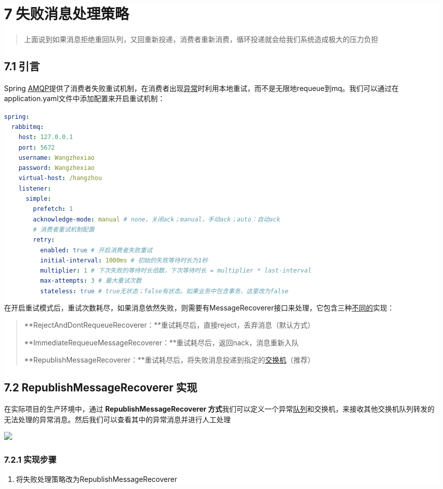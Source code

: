 # 7 失败消息处理策略

> 上面说到如果消息拒绝重回队列，又回重新投递，消费者重新消费，循环投递就会给我们系统造成极大的压力负担

## 7.1 引言

Spring [AMQP](https://so.csdn.net/so/search?q=AMQP&spm=1001.2101.3001.7020)提供了消费者失败重试机制，在消费者出现[异常](https://marketing.csdn.net/p/3127db09a98e0723b83b2914d9256174?pId=2782&utm_source=glcblog&spm=1001.2101.3001.7020)时利用本地重试，而不是无限地requeue到mq。我们可以通过在application.yaml文件中添加配置来开启重试机制：

```yaml
spring:
  rabbitmq:
    host: 127.0.0.1
    port: 5672
    username: Wangzhexiao
    password: Wangzhexiao
    virtual-host: /hangzhou
    listener:
      simple:
        prefetch: 1
        acknowledge-mode: manual # none，关闭ack；manual，手动ack；auto：自动ack
        # 消费者重试机制配置
        retry:
          enabled: true # 开启消费者失败重试
          initial-interval: 1000ms # 初始的失败等待时长为1秒
          multiplier: 1 # 下次失败的等待时长倍数，下次等待时长 = multiplier * last-interval
          max-attempts: 3 # 最大重试次数
          stateless: true # true无状态；false有状态。如果业务中包含事务，这里改为false
```

在开启重试模式后，重试次数耗尽，如果消息依然失败，则需要有MessageRecoverer接口来处理，它包含三种[不同的](https://so.csdn.net/so/search?q=不同的&spm=1001.2101.3001.7020)实现：

> **RejectAndDontRequeueRecoverer：**重试耗尽后，直接reject，丢弃消息（默认方式）
>
> **ImmediateRequeueMessageRecoverer：**重试耗尽后，返回nack，消息重新入队
>
> **RepublishMessageRecoverer：**重试耗尽后，将失败消息投递到指定的[交换机](https://so.csdn.net/so/search?q=交换机&spm=1001.2101.3001.7020)（推荐）

## 7.2 **RepublishMessageRecoverer 实现**

在实际项目的生产环境中，通过 **RepublishMessageRecoverer 方式**我们可以定义一个异常[队列](https://edu.csdn.net/course/detail/40020?utm_source=glcblog&spm=1001.2101.3001.7020)和交换机，来接收其他交换机队列转发的无法处理的异常消息。然后我们可以查看其中的异常消息并进行人工处理

![](https://i-blog.csdnimg.cn/direct/55df0cd63c324104bd2de36d2be997d3.png)

### 7.2.1 实现步骤

1. 将失败处理策略改为RepublishMessageRecoverer
